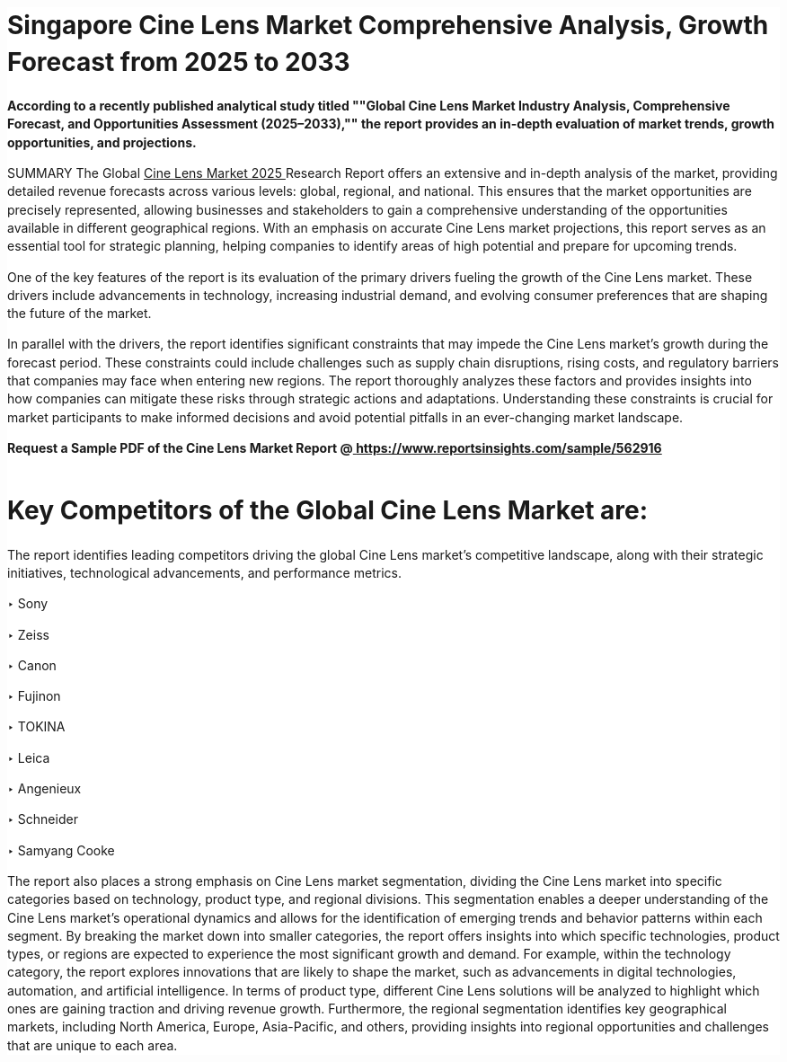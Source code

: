 # Singapore Cine Lens Market Comprehensive Analysis, Growth Forecast from 2025 to 2033

<strong>According to a recently published analytical study titled ""Global Cine Lens Market Industry Analysis, Comprehensive Forecast, and Opportunities Assessment (2025–2033),"" the report provides an in-depth evaluation of market trends, growth opportunities, and projections.</strong>

SUMMARY The Global <a href=https://www.reportsinsights.com/sample/562916>Cine Lens Market 2025 </a> Research Report offers an extensive and in-depth analysis of the market, providing detailed revenue forecasts across various levels: global, regional, and national. This ensures that the market opportunities are precisely represented, allowing businesses and stakeholders to gain a comprehensive understanding of the opportunities available in different geographical regions. With an emphasis on accurate Cine Lens market projections, this report serves as an essential tool for strategic planning, helping companies to identify areas of high potential and prepare for upcoming trends.

One of the key features of the report is its evaluation of the primary drivers fueling the growth of the Cine Lens market. These drivers include advancements in technology, increasing industrial demand, and evolving consumer preferences that are shaping the future of the market. 

In parallel with the drivers, the report identifies significant constraints that may impede the Cine Lens market’s growth during the forecast period. These constraints could include challenges such as supply chain disruptions, rising costs, and regulatory barriers that companies may face when entering new regions. The report thoroughly analyzes these factors and provides insights into how companies can mitigate these risks through strategic actions and adaptations. Understanding these constraints is crucial for market participants to make informed decisions and avoid potential pitfalls in an ever-changing market landscape.

<strong>Request a Sample PDF of the Cine Lens Market Report </strong><strong>@<a href=https://www.reportsinsights.com/sample/562916> https://www.reportsinsights.com/sample/562916</a></strong></font>

# <strong>Key Competitors of the Global Cine Lens Market are:</strong>

The report identifies leading competitors driving the global Cine Lens market’s competitive landscape, along with their strategic initiatives, technological advancements, and performance metrics.

‣ Sony

‣ Zeiss

‣ Canon

‣ Fujinon

‣ TOKINA

‣ Leica

‣ Angenieux

‣ Schneider

‣ Samyang Cooke

The report also places a strong emphasis on Cine Lens market segmentation, dividing the Cine Lens market into specific categories based on technology, product type, and regional divisions. This segmentation enables a deeper understanding of the Cine Lens market’s operational dynamics and allows for the identification of emerging trends and behavior patterns within each segment. By breaking the market down into smaller categories, the report offers insights into which specific technologies, product types, or regions are expected to experience the most significant growth and demand. For example, within the technology category, the report explores innovations that are likely to shape the market, such as advancements in digital technologies, automation, and artificial intelligence. In terms of product type, different Cine Lens solutions will be analyzed to highlight which ones are gaining traction and driving revenue growth. Furthermore, the regional segmentation identifies key geographical markets, including North America, Europe, Asia-Pacific, and others, providing insights into regional opportunities and challenges that are unique to each area.
